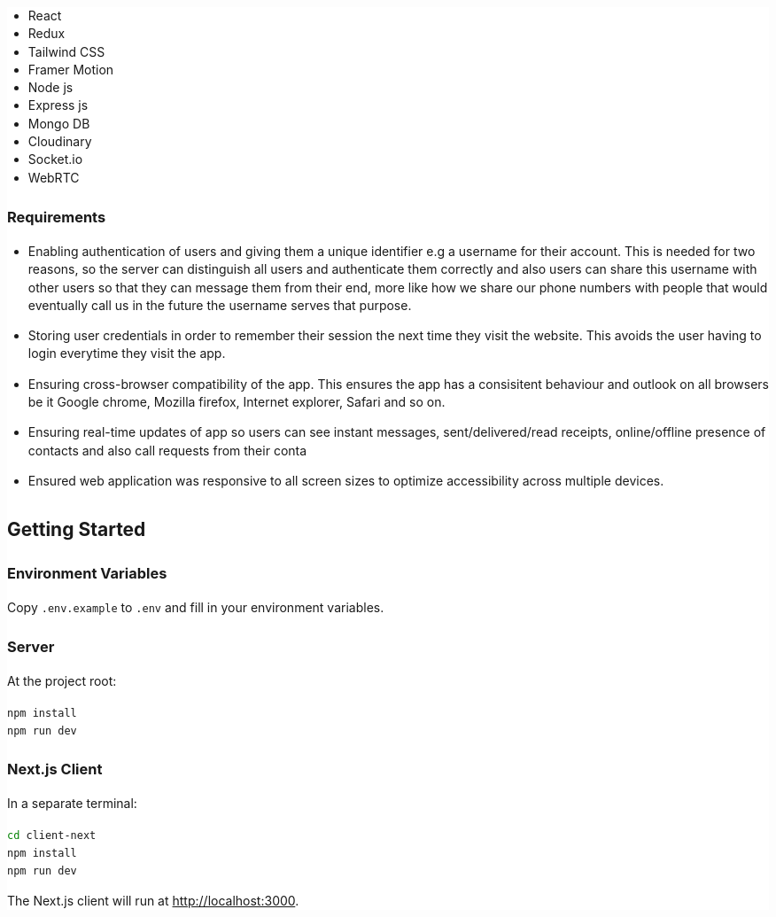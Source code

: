 - React
- Redux
- Tailwind CSS
- Framer Motion
- Node js
- Express js
- Mongo DB
- Cloudinary
- Socket.io
- WebRTC

### **Requirements**

- Enabling authentication of users and giving them a unique
  identifier e.g a username for their account. This is needed for
  two reasons, so the server can distinguish all users and
  authenticate them correctly and also users can share this username
  with other users so that they can message them from their end,
  more like how we share our phone numbers with people that would
  eventually call us in the future the username serves that purpose.

- Storing user credentials in order to remember their session the
  next time they visit the website. This avoids the user having to
  login everytime they visit the app.
- Ensuring cross-browser compatibility of the app. This ensures the
  app has a consisitent behaviour and outlook on all browsers be it
  Google chrome, Mozilla firefox, Internet explorer, Safari and so
  on.

- Ensuring real-time updates of app so users can see instant
  messages, sent/delivered/read receipts, online/offline presence of
  contacts and also call requests from their conta

- Ensured web application was responsive to all screen sizes to
  optimize accessibility across multiple devices.
## Getting Started

### Environment Variables

Copy `.env.example` to `.env` and fill in your environment variables.

### Server

At the project root:

```bash
npm install
npm run dev
```

### Next.js Client

In a separate terminal:

```bash
cd client-next
npm install
npm run dev
```

The Next.js client will run at [http://localhost:3000](http://localhost:3000).